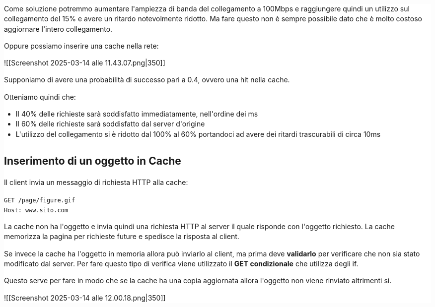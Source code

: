 Come soluzione potremmo aumentare l'ampiezza di banda del collegamento a 100Mbps e raggiungere quindi un utilizzo sul collegamento del $15\%$ e avere un ritardo notevolmente ridotto. Ma fare questo non è sempre possibile dato che è molto costoso aggiornare l'intero collegamento.

Oppure possiamo inserire una cache nella rete:

![[Screenshot 2025-03-14 alle 11.43.07.png|350]]

Supponiamo di avere una probabilità di successo pari a 0.4, ovvero una hit nella cache.

Otteniamo quindi che:
- Il 40% delle richieste sarà soddisfatto immediatamente, nell'ordine dei ms
- Il 60% delle richieste sarà soddisfatto dal server d'origine
- L'utilizzo del collegamento si è ridotto dal 100% al 60% portandoci ad avere dei ritardi trascurabili di circa 10ms

## Inserimento di un oggetto in Cache
Il client invia un messaggio di richiesta HTTP alla cache:

```HTTP
GET /page/figure.gif
Host: www.sito.com
```

La cache non ha l'oggetto e invia quindi una richiesta HTTP al server il quale risponde con l'oggetto richiesto. La cache memorizza la pagina per richieste future e spedisce la risposta al client.

Se invece la cache ha l'oggetto in memoria allora può inviarlo al client, ma prima deve **validarlo** per verificare che non sia stato modificato dal server. Per fare questo tipo di verifica viene utilizzato il **GET condizionale** che utilizza degli if.

Questo serve per fare in modo che se la cache ha una copia aggiornata allora l'oggetto non viene rinviato altrimenti si.

![[Screenshot 2025-03-14 alle 12.00.18.png|350]]

